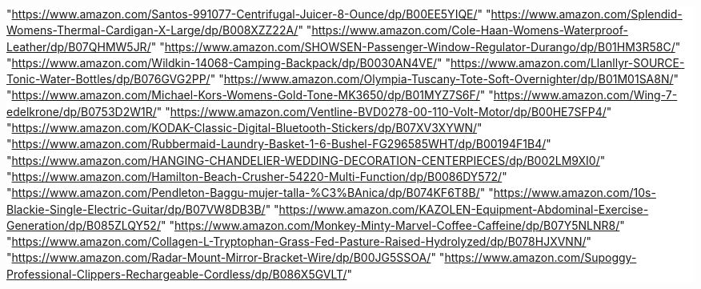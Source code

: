 "https://www.amazon.com/Santos-991077-Centrifugal-Juicer-8-Ounce/dp/B00EE5YIQE/"
"https://www.amazon.com/Splendid-Womens-Thermal-Cardigan-X-Large/dp/B008XZZ22A/"
"https://www.amazon.com/Cole-Haan-Womens-Waterproof-Leather/dp/B07QHMW5JR/"
"https://www.amazon.com/SHOWSEN-Passenger-Window-Regulator-Durango/dp/B01HM3R58C/"
"https://www.amazon.com/Wildkin-14068-Camping-Backpack/dp/B0030AN4VE/"
"https://www.amazon.com/Llanllyr-SOURCE-Tonic-Water-Bottles/dp/B076GVG2PP/"
"https://www.amazon.com/Olympia-Tuscany-Tote-Soft-Overnighter/dp/B01M01SA8N/"
"https://www.amazon.com/Michael-Kors-Womens-Gold-Tone-MK3650/dp/B01MYZ7S6F/"
"https://www.amazon.com/Wing-7-edelkrone/dp/B0753D2W1R/"
"https://www.amazon.com/Ventline-BVD0278-00-110-Volt-Motor/dp/B00HE7SFP4/"
"https://www.amazon.com/KODAK-Classic-Digital-Bluetooth-Stickers/dp/B07XV3XYWN/"
"https://www.amazon.com/Rubbermaid-Laundry-Basket-1-6-Bushel-FG296585WHT/dp/B00194F1B4/"
"https://www.amazon.com/HANGING-CHANDELIER-WEDDING-DECORATION-CENTERPIECES/dp/B002LM9XI0/"
"https://www.amazon.com/Hamilton-Beach-Crusher-54220-Multi-Function/dp/B0086DY572/"
"https://www.amazon.com/Pendleton-Baggu-mujer-talla-%C3%BAnica/dp/B074KF6T8B/"
"https://www.amazon.com/10s-Blackie-Single-Electric-Guitar/dp/B07VW8DB3B/"
"https://www.amazon.com/KAZOLEN-Equipment-Abdominal-Exercise-Generation/dp/B085ZLQY52/"
"https://www.amazon.com/Monkey-Minty-Marvel-Coffee-Caffeine/dp/B07Y5NLNR8/"
"https://www.amazon.com/Collagen-L-Tryptophan-Grass-Fed-Pasture-Raised-Hydrolyzed/dp/B078HJXVNN/"
"https://www.amazon.com/Radar-Mount-Mirror-Bracket-Wire/dp/B00JG5SSOA/"
"https://www.amazon.com/Supoggy-Professional-Clippers-Rechargeable-Cordless/dp/B086X5GVLT/"
